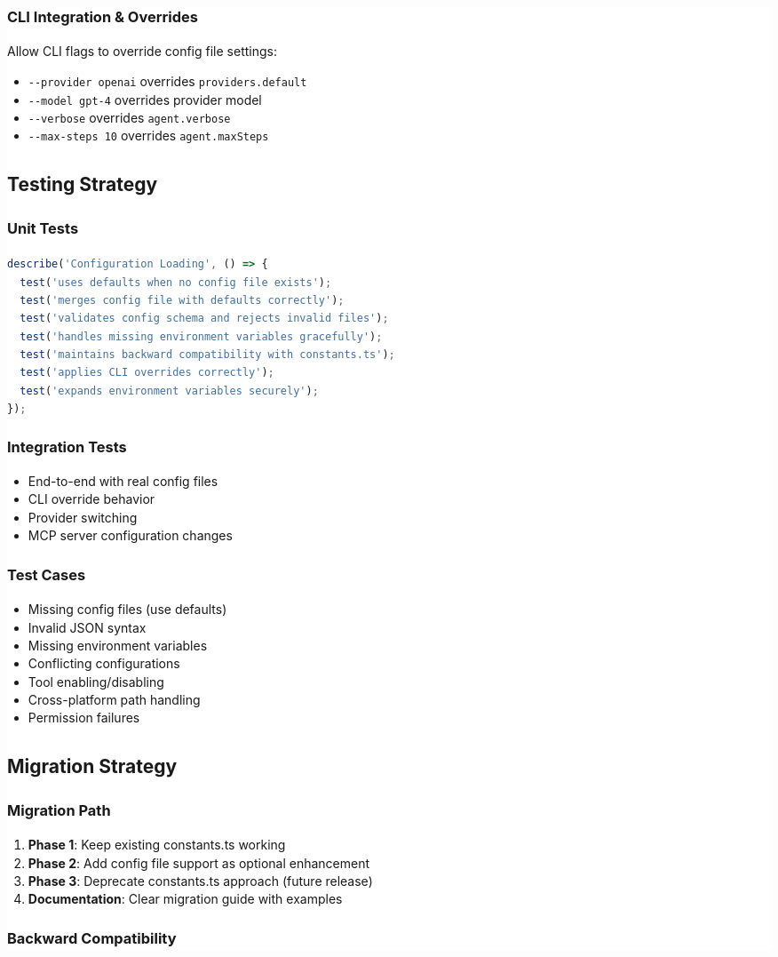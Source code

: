 ### CLI Integration & Overrides

Allow CLI flags to override config file settings:

- `--provider openai` overrides `providers.default`
- `--model gpt-4` overrides provider model
- `--verbose` overrides `agent.verbose`
- `--max-steps 10` overrides `agent.maxSteps`

## Testing Strategy

### Unit Tests

```typescript
describe('Configuration Loading', () => {
  test('uses defaults when no config file exists');
  test('merges config file with defaults correctly');
  test('validates config schema and rejects invalid files');
  test('handles missing environment variables gracefully');
  test('maintains backward compatibility with constants.ts');
  test('applies CLI overrides correctly');
  test('expands environment variables securely');
});
```

### Integration Tests

- End-to-end with real config files
- CLI override behavior
- Provider switching
- MCP server configuration changes

### Test Cases

- Missing config files (use defaults)
- Invalid JSON syntax
- Missing environment variables
- Conflicting configurations
- Tool enabling/disabling
- Cross-platform path handling
- Permission failures

## Migration Strategy

### Migration Path

1. **Phase 1**: Keep existing constants.ts working
2. **Phase 2**: Add config file support as optional enhancement
3. **Phase 3**: Deprecate constants.ts approach (future release)
4. **Documentation**: Clear migration guide with examples

### Backward Compatibility
